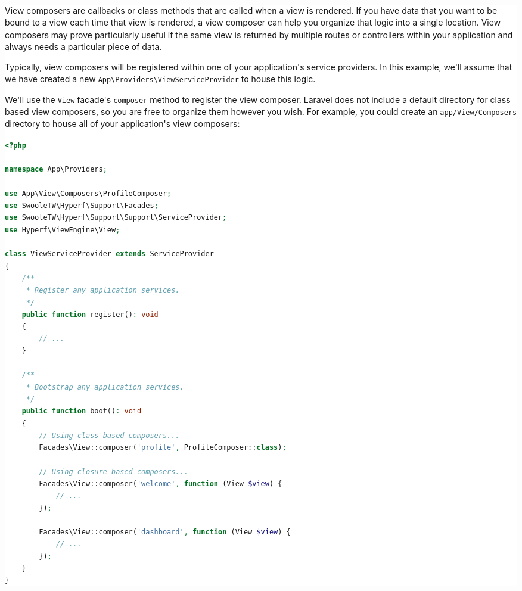 View composers are callbacks or class methods that are called when a view is rendered. If you have data that you want to be bound to a view each time that view is rendered, a view composer can help you organize that logic into a single location. View composers may prove particularly useful if the same view is returned by multiple routes or controllers within your application and always needs a particular piece of data.

Typically, view composers will be registered within one of your application's [service providers](/docs/providers.html). In this example, we'll assume that we have created a new `App\Providers\ViewServiceProvider` to house this logic.

We'll use the `View` facade's `composer` method to register the view composer. Laravel does not include a default directory for class based view composers, so you are free to organize them however you wish. For example, you could create an `app/View/Composers` directory to house all of your application's view composers:

```php
<?php

namespace App\Providers;

use App\View\Composers\ProfileComposer;
use SwooleTW\Hyperf\Support\Facades;
use SwooleTW\Hyperf\Support\Support\ServiceProvider;
use Hyperf\ViewEngine\View;

class ViewServiceProvider extends ServiceProvider
{
    /**
     * Register any application services.
     */
    public function register(): void
    {
        // ...
    }

    /**
     * Bootstrap any application services.
     */
    public function boot(): void
    {
        // Using class based composers...
        Facades\View::composer('profile', ProfileComposer::class);

        // Using closure based composers...
        Facades\View::composer('welcome', function (View $view) {
            // ...
        });

        Facades\View::composer('dashboard', function (View $view) {
            // ...
        });
    }
}
```

